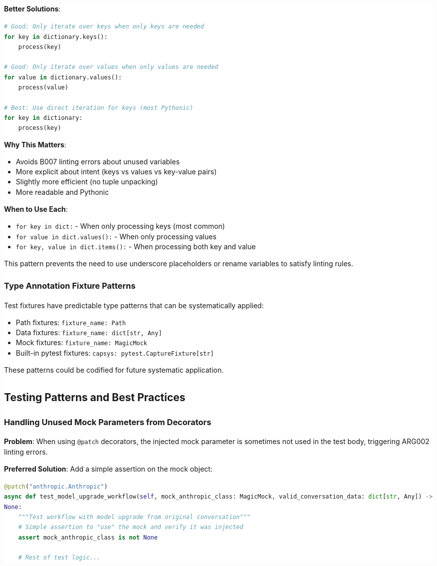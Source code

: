 **Better Solutions**:

```python
# Good: Only iterate over keys when only keys are needed
for key in dictionary.keys():
    process(key)

# Good: Only iterate over values when only values are needed
for value in dictionary.values():
    process(value)

# Best: Use direct iteration for keys (most Pythonic)
for key in dictionary:
    process(key)
```

**Why This Matters**:

- Avoids B007 linting errors about unused variables
- More explicit about intent (keys vs values vs key-value pairs)
- Slightly more efficient (no tuple unpacking)
- More readable and Pythonic

**When to Use Each**:

- `for key in dict:` - When only processing keys (most common)
- `for value in dict.values():` - When only processing values
- `for key, value in dict.items():` - When processing both key and value

This pattern prevents the need to use underscore placeholders or rename variables to satisfy linting rules.

### Type Annotation Fixture Patterns

Test fixtures have predictable type patterns that can be systematically applied:

- Path fixtures: `fixture_name: Path`
- Data fixtures: `fixture_name: dict[str, Any]`
- Mock fixtures: `fixture_name: MagicMock`
- Built-in pytest fixtures: `capsys: pytest.CaptureFixture[str]`

These patterns could be codified for future systematic application.

## Testing Patterns and Best Practices

### Handling Unused Mock Parameters from Decorators

**Problem**: When using `@patch` decorators, the injected mock parameter is sometimes not used in the test body, triggering ARG002 linting errors.

**Preferred Solution**: Add a simple assertion on the mock object:

```python
@patch("anthropic.Anthropic")
async def test_model_upgrade_workflow(self, mock_anthropic_class: MagicMock, valid_conversation_data: dict[str, Any]) -> None:
    """Test workflow with model upgrade from original conversation"""
    # Simple assertion to "use" the mock and verify it was injected
    assert mock_anthropic_class is not None

    # Rest of test logic...
```
